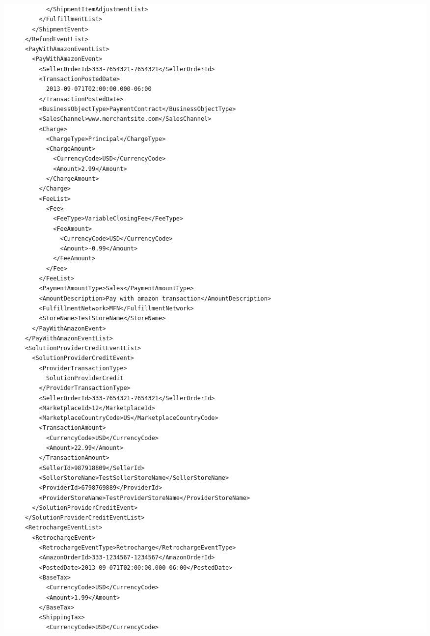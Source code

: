 ```
            </ShipmentItemAdjustmentList>
          </FulfillmentList>
        </ShipmentEvent>
      </RefundEventList>
      <PayWithAmazonEventList>
        <PayWithAmazonEvent>
          <SellerOrderId>333-7654321-7654321</SellerOrderId>
          <TransactionPostedDate>
            2013-09-071T02:00:00.000-06:00
          </TransactionPostedDate>
          <BusinessObjectType>PaymentContract</BusinessObjectType>
          <SalesChannel>www.merchantsite.com</SalesChannel>
          <Charge>
            <ChargeType>Principal</ChargeType>
            <ChargeAmount>
              <CurrencyCode>USD</CurrencyCode>
              <Amount>2.99</Amount>
            </ChargeAmount>
          </Charge>
          <FeeList>
            <Fee>
              <FeeType>VariableClosingFee</FeeType>
              <FeeAmount>
                <CurrencyCode>USD</CurrencyCode>
                <Amount>-0.99</Amount>
              </FeeAmount>
            </Fee>
          </FeeList>
          <PaymentAmountType>Sales</PaymentAmountType>
          <AmountDescription>Pay with amazon transaction</AmountDescription>
          <FulfillmentNetwork>MFN</FulfillmentNetwork>
          <StoreName>TestStoreName</StoreName>
        </PayWithAmazonEvent>
      </PayWithAmazonEventList>
      <SolutionProviderCreditEventList>
        <SolutionProviderCreditEvent>
          <ProviderTransactionType>
            SolutionProviderCredit
          </ProviderTransactionType>
          <SellerOrderId>333-7654321-7654321</SellerOrderId>
          <MarketplaceId>12</MarketplaceId>
          <MarketplaceCountryCode>US</MarketplaceCountryCode>
          <TransactionAmount>
            <CurrencyCode>USD</CurrencyCode>
            <Amount>22.99</Amount>
          </TransactionAmount>
          <SellerId>987918809</SellerId>
          <SellerStoreName>TestSellerStoreName</SellerStoreName>
          <ProviderId>6798769889</ProviderId>
          <ProviderStoreName>TestProviderStoreName</ProviderStoreName>
        </SolutionProviderCreditEvent>
      </SolutionProviderCreditEventList>
      <RetrochargeEventList>
        <RetrochargeEvent>
          <RetrochargeEventType>Retrocharge</RetrochargeEventType>
          <AmazonOrderId>333-1234567-1234567</AmazonOrderId>
          <PostedDate>2013-09-071T02:00:00.000-06:00</PostedDate>
          <BaseTax>
            <CurrencyCode>USD</CurrencyCode>
            <Amount>1.99</Amount>
          </BaseTax>
          <ShippingTax>
            <CurrencyCode>USD</CurrencyCode>
```
